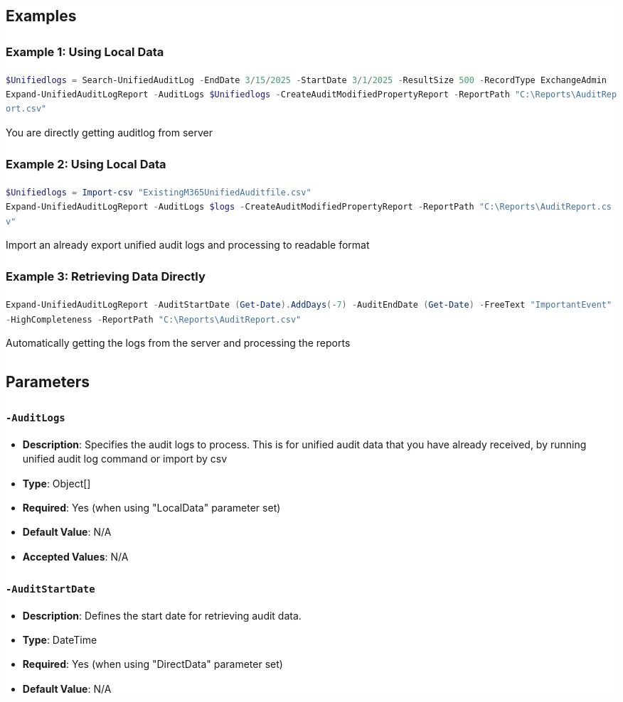 ## Examples

### Example 1: Using Local Data

```powershell
$Unifiedlogs = Search-UnifiedAuditLog -EndDate 3/15/2025 -StartDate 3/1/2025 -ResultSize 500 -RecordType ExchangeAdmin
Expand-UnifiedAuditLogReport -AuditLogs $Unifiedlogs -CreateAuditModifiedPropertyReport -ReportPath "C:\Reports\AuditReport.csv"
```

You are directly getting auditlog from server

### Example 2: Using Local Data

```powershell
$Unifiedlogs = Import-csv "ExistingM365UnifiedAuditfile.csv"
Expand-UnifiedAuditLogReport -AuditLogs $logs -CreateAuditModifiedPropertyReport -ReportPath "C:\Reports\AuditReport.csv"
```

Import an already export unified audit logs and processing to readable format

### Example 3: Retrieving Data Directly

```powershell
Expand-UnifiedAuditLogReport -AuditStartDate (Get-Date).AddDays(-7) -AuditEndDate (Get-Date) -FreeText "ImportantEvent" -HighCompleteness -ReportPath "C:\Reports\AuditReport.csv"
```

Automatically getting the logs from the server and processing the reports

## Parameters

### `-AuditLogs`

- **Description**: Specifies the audit logs to process. This is for unified audit data that you have already received, by running unified audit log command or import by csv

- **Type**: Object[]

- **Required**: Yes (when using "LocalData" parameter set)

- **Default Value**: N/A

- **Accepted Values**: N/A

### `-AuditStartDate`

- **Description**: Defines the start date for retrieving audit data.

- **Type**: DateTime

- **Required**: Yes (when using "DirectData" parameter set)

- **Default Value**: N/A
